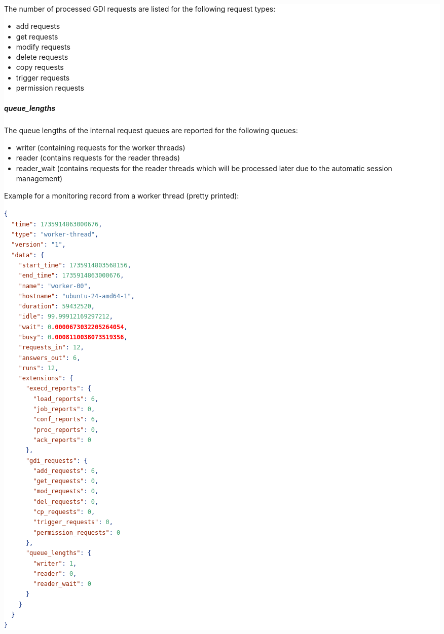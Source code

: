 The number of processed GDI requests are listed for the following request types:

* add requests
* get requests
* modify requests
* delete requests
* copy requests
* trigger requests
* permission requests

##### *queue_lengths*

The queue lengths of the internal request queues are reported for the following queues:

* writer (containing requests for the worker threads)
* reader (contains requests for the reader threads)
* reader_wait (contains requests for the reader threads which will be processed later due to the automatic session management)


Example for a monitoring record from a worker thread (pretty printed):

```json
{
  "time": 1735914863000676,
  "type": "worker-thread",
  "version": "1",
  "data": {
    "start_time": 1735914803568156,
    "end_time": 1735914863000676,
    "name": "worker-00",
    "hostname": "ubuntu-24-amd64-1",
    "duration": 59432520,
    "idle": 99.99912169297212,
    "wait": 0.0000673032205264054,
    "busy": 0.0008110038073519356,
    "requests_in": 12,
    "answers_out": 6,
    "runs": 12,
    "extensions": {
      "execd_reports": {
        "load_reports": 6,
        "job_reports": 0,
        "conf_reports": 6,
        "proc_reports": 0,
        "ack_reports": 0
      },
      "gdi_requests": {
        "add_requests": 6,
        "get_requests": 0,
        "mod_requests": 0,
        "del_requests": 0,
        "cp_requests": 0,
        "trigger_requests": 0,
        "permission_requests": 0
      },
      "queue_lengths": {
        "writer": 1,
        "reader": 0,
        "reader_wait": 0
      }
    }
  }
}
```